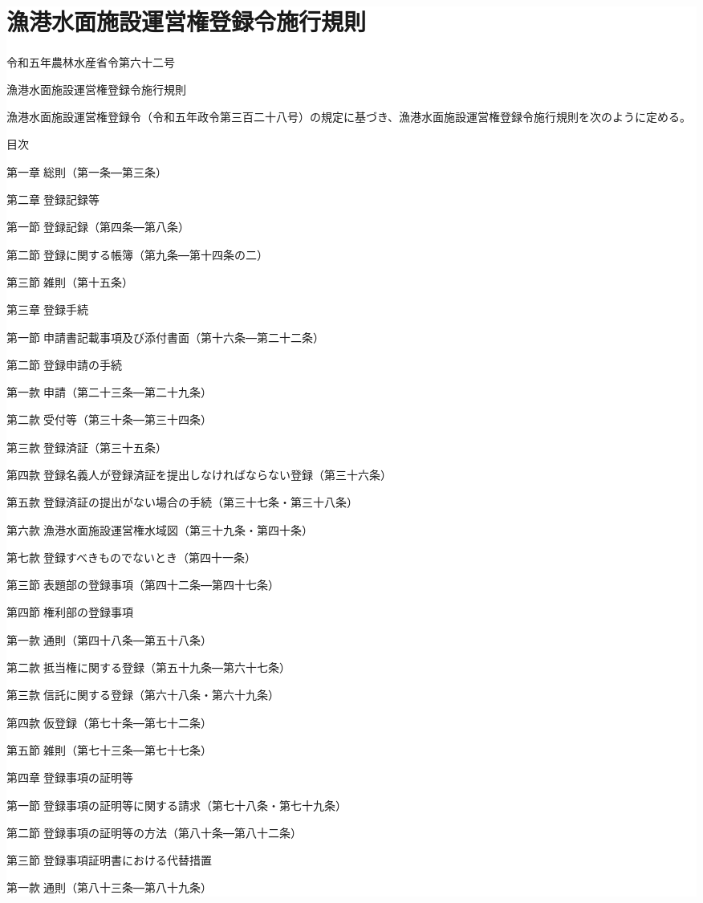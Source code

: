 # 漁港水面施設運営権登録令施行規則

令和五年農林水産省令第六十二号

漁港水面施設運営権登録令施行規則

漁港水面施設運営権登録令（令和五年政令第三百二十八号）の規定に基づき、漁港水面施設運営権登録令施行規則を次のように定める。

目次

第一章 総則（第一条―第三条）

第二章 登録記録等

第一節 登録記録（第四条―第八条）

第二節 登録に関する帳簿（第九条―第十四条の二）

第三節 雑則（第十五条）

第三章 登録手続

第一節 申請書記載事項及び添付書面（第十六条―第二十二条）

第二節 登録申請の手続

第一款 申請（第二十三条―第二十九条）

第二款 受付等（第三十条―第三十四条）

第三款 登録済証（第三十五条）

第四款 登録名義人が登録済証を提出しなければならない登録（第三十六条）

第五款 登録済証の提出がない場合の手続（第三十七条・第三十八条）

第六款 漁港水面施設運営権水域図（第三十九条・第四十条）

第七款 登録すべきものでないとき（第四十一条）

第三節 表題部の登録事項（第四十二条―第四十七条）

第四節 権利部の登録事項

第一款 通則（第四十八条―第五十八条）

第二款 抵当権に関する登録（第五十九条―第六十七条）

第三款 信託に関する登録（第六十八条・第六十九条）

第四款 仮登録（第七十条―第七十二条）

第五節 雑則（第七十三条―第七十七条）

第四章 登録事項の証明等

第一節 登録事項の証明等に関する請求（第七十八条・第七十九条）

第二節 登録事項の証明等の方法（第八十条―第八十二条）

第三節 登録事項証明書における代替措置

第一款 通則（第八十三条―第八十九条）
